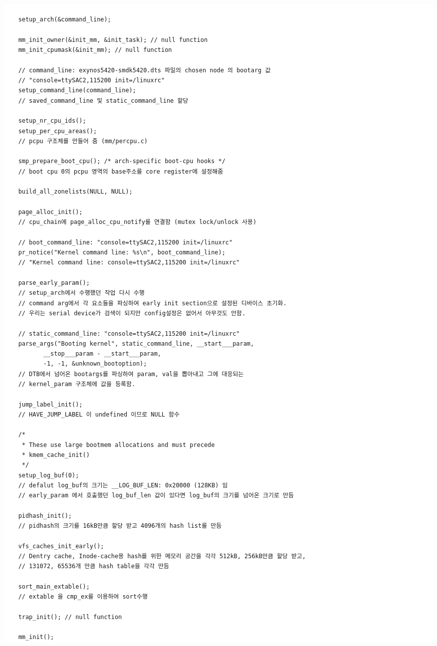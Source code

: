```

	setup_arch(&command_line);

	mm_init_owner(&init_mm, &init_task); // null function
	mm_init_cpumask(&init_mm); // null function

	// command_line: exynos5420-smdk5420.dts 파일의 chosen node 의 bootarg 값
	// "console=ttySAC2,115200 init=/linuxrc"
	setup_command_line(command_line);
	// saved_command_line 및 static_command_line 할당

	setup_nr_cpu_ids();
	setup_per_cpu_areas();
	// pcpu 구조체를 만들어 줌 (mm/percpu.c)

	smp_prepare_boot_cpu();	/* arch-specific boot-cpu hooks */
	// boot cpu 0의 pcpu 영역의 base주소를 core register에 설정해줌

	build_all_zonelists(NULL, NULL);

	page_alloc_init();
	// cpu_chain에 page_alloc_cpu_notify를 연결함 (mutex lock/unlock 사용)

	// boot_command_line: "console=ttySAC2,115200 init=/linuxrc"
	pr_notice("Kernel command line: %s\n", boot_command_line);
	// "Kernel command line: console=ttySAC2,115200 init=/linuxrc"

	parse_early_param();
	// setup_arch에서 수행했던 작업 다시 수행
	// command arg에서 각 요소들을 파싱하여 early init section으로 설정된 디바이스 초기화.
	// 우리는 serial device가 검색이 되지만 config설정은 없어서 아무것도 안함.

	// static_command_line: "console=ttySAC2,115200 init=/linuxrc"
	parse_args("Booting kernel", static_command_line, __start___param,
		   __stop___param - __start___param,
		   -1, -1, &unknown_bootoption);
	// DTB에서 넘어온 bootargs를 파싱하여 param, val을 뽑아내고 그에 대응되는
	// kernel_param 구조체에 값을 등록함.

	jump_label_init();
	// HAVE_JUMP_LABEL 이 undefined 이므로 NULL 함수

	/*
	 * These use large bootmem allocations and must precede
	 * kmem_cache_init()
	 */
	setup_log_buf(0);
	// defalut log_buf의 크기는 __LOG_BUF_LEN: 0x20000 (128KB) 임
	// early_param 에서 호출했던 log_buf_len 값이 있다면 log_buf의 크기를 넘어온 크기로 만듬

	pidhash_init();
	// pidhash의 크기를 16kB만큼 할당 받고 4096개의 hash list를 만듬

	vfs_caches_init_early();
	// Dentry cache, Inode-cache용 hash를 위한 메모리 공간을 각각 512kB, 256kB만큼 할당 받고,
	// 131072, 65536개 만큼 hash table을 각각 만듬

	sort_main_extable();
	// extable 을 cmp_ex를 이용하여 sort수행

	trap_init(); // null function

	mm_init();
```